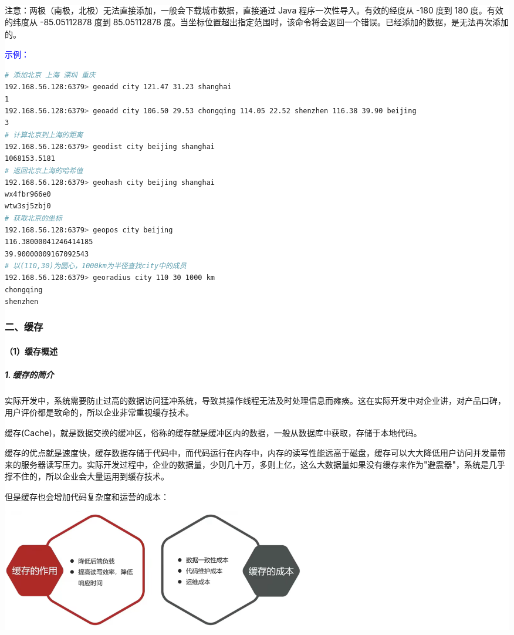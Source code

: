 
注意：两极（南极，北极）无法直接添加，一般会下载城市数据，直接通过 Java 程序一次性导入。有效的经度从 -180 度到 180 度。有效的纬度从 -85.05112878 度到 85.05112878 度。当坐标位置超出指定范围时，该命令将会返回一个错误。已经添加的数据，是无法再次添加的。

<font color="blue">示例：</font>

```bash
# 添加北京 上海 深圳 重庆
192.168.56.128:6379> geoadd city 121.47 31.23 shanghai
1
192.168.56.128:6379> geoadd city 106.50 29.53 chongqing 114.05 22.52 shenzhen 116.38 39.90 beijing
3
# 计算北京到上海的距离
192.168.56.128:6379> geodist city beijing shanghai
1068153.5181
# 返回北京上海的哈希值
192.168.56.128:6379> geohash city beijing shanghai
wx4fbr966e0
wtw3sj5zbj0
# 获取北京的坐标
192.168.56.128:6379> geopos city beijing
116.38000041246414185
39.90000009167092543
# 以(110,30)为圆心，1000km为半径查找city中的成员
192.168.56.128:6379> georadius city 110 30 1000 km
chongqing
shenzhen


```

### 二、缓存

#### （1）缓存概述

##### 1. 缓存的简介

实际开发中，系统需要防止过高的数据访问猛冲系统，导致其操作线程无法及时处理信息而瘫痪。这在实际开发中对企业讲，对产品口碑，用户评价都是致命的，所以企业非常重视缓存技术。

缓存(Cache)，就是数据交换的缓冲区，俗称的缓存就是缓冲区内的数据，一般从数据库中获取，存储于本地代码。

缓存的优点就是速度快，缓存数据存储于代码中，而代码运行在内存中，内存的读写性能远高于磁盘，缓存可以大大降低用户访问并发量带来的服务器读写压力。实际开发过程中，企业的数据量，少则几十万，多则上亿，这么大数据量如果没有缓存来作为"避震器"，系统是几乎撑不住的，所以企业会大量运用到缓存技术。

但是缓存也会增加代码复杂度和运营的成本：

<img src="RedisPicture/缓存的作用与成本.png" alt="缓存的作用与成本" style="zoom:50%;" />
